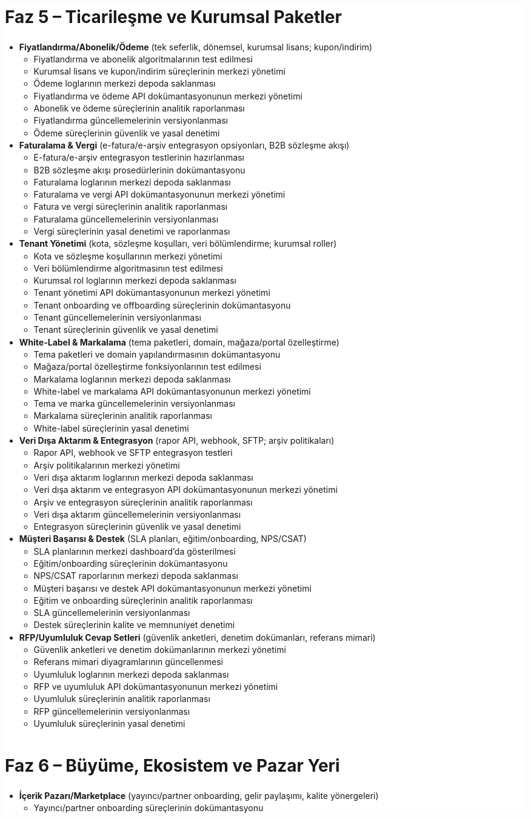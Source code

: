 # Faz 5 – Ticarileşme ve Kurumsal Paketler
- **Fiyatlandırma/Abonelik/Ödeme** (tek seferlik, dönemsel, kurumsal lisans; kupon/indirim)
    - Fiyatlandırma ve abonelik algoritmalarının test edilmesi
    - Kurumsal lisans ve kupon/indirim süreçlerinin merkezi yönetimi
    - Ödeme loglarının merkezi depoda saklanması
    - Fiyatlandırma ve ödeme API dokümantasyonunun merkezi yönetimi
    - Abonelik ve ödeme süreçlerinin analitik raporlanması
    - Fiyatlandırma güncellemelerinin versiyonlanması
    - Ödeme süreçlerinin güvenlik ve yasal denetimi
- **Faturalama & Vergi** (e-fatura/e-arşiv entegrasyon opsiyonları, B2B sözleşme akışı)
    - E-fatura/e-arşiv entegrasyon testlerinin hazırlanması
    - B2B sözleşme akışı prosedürlerinin dokümantasyonu
    - Faturalama loglarının merkezi depoda saklanması
    - Faturalama ve vergi API dokümantasyonunun merkezi yönetimi
    - Fatura ve vergi süreçlerinin analitik raporlanması
    - Faturalama güncellemelerinin versiyonlanması
    - Vergi süreçlerinin yasal denetimi ve raporlanması
- **Tenant Yönetimi** (kota, sözleşme koşulları, veri bölümlendirme; kurumsal roller)
    - Kota ve sözleşme koşullarının merkezi yönetimi
    - Veri bölümlendirme algoritmasının test edilmesi
    - Kurumsal rol loglarının merkezi depoda saklanması
    - Tenant yönetimi API dokümantasyonunun merkezi yönetimi
    - Tenant onboarding ve offboarding süreçlerinin dokümantasyonu
    - Tenant güncellemelerinin versiyonlanması
    - Tenant süreçlerinin güvenlik ve yasal denetimi
- **White-Label & Markalama** (tema paketleri, domain, mağaza/portal özelleştirme)
    - Tema paketleri ve domain yapılandırmasının dokümantasyonu
    - Mağaza/portal özelleştirme fonksiyonlarının test edilmesi
    - Markalama loglarının merkezi depoda saklanması
    - White-label ve markalama API dokümantasyonunun merkezi yönetimi
    - Tema ve marka güncellemelerinin versiyonlanması
    - Markalama süreçlerinin analitik raporlanması
    - White-label süreçlerinin yasal denetimi
- **Veri Dışa Aktarım & Entegrasyon** (rapor API, webhook, SFTP; arşiv politikaları)
    - Rapor API, webhook ve SFTP entegrasyon testleri
    - Arşiv politikalarının merkezi yönetimi
    - Veri dışa aktarım loglarının merkezi depoda saklanması
    - Veri dışa aktarım ve entegrasyon API dokümantasyonunun merkezi yönetimi
    - Arşiv ve entegrasyon süreçlerinin analitik raporlanması
    - Veri dışa aktarım güncellemelerinin versiyonlanması
    - Entegrasyon süreçlerinin güvenlik ve yasal denetimi
- **Müşteri Başarısı & Destek** (SLA planları, eğitim/onboarding, NPS/CSAT)
    - SLA planlarının merkezi dashboard’da gösterilmesi
    - Eğitim/onboarding süreçlerinin dokümantasyonu
    - NPS/CSAT raporlarının merkezi depoda saklanması
    - Müşteri başarısı ve destek API dokümantasyonunun merkezi yönetimi
    - Eğitim ve onboarding süreçlerinin analitik raporlanması
    - SLA güncellemelerinin versiyonlanması
    - Destek süreçlerinin kalite ve memnuniyet denetimi
- **RFP/Uyumluluk Cevap Setleri** (güvenlik anketleri, denetim dokümanları, referans mimari)
    - Güvenlik anketleri ve denetim dokümanlarının merkezi yönetimi
    - Referans mimari diyagramlarının güncellenmesi
    - Uyumluluk loglarının merkezi depoda saklanması
    - RFP ve uyumluluk API dokümantasyonunun merkezi yönetimi
    - Uyumluluk süreçlerinin analitik raporlanması
    - RFP güncellemelerinin versiyonlanması
    - Uyumluluk süreçlerinin yasal denetimi
# Faz 6 – Büyüme, Ekosistem ve Pazar Yeri
- **İçerik Pazarı/Marketplace** (yayıncı/partner onboarding, gelir paylaşımı, kalite yönergeleri)
    - Yayıncı/partner onboarding süreçlerinin dokümantasyonu